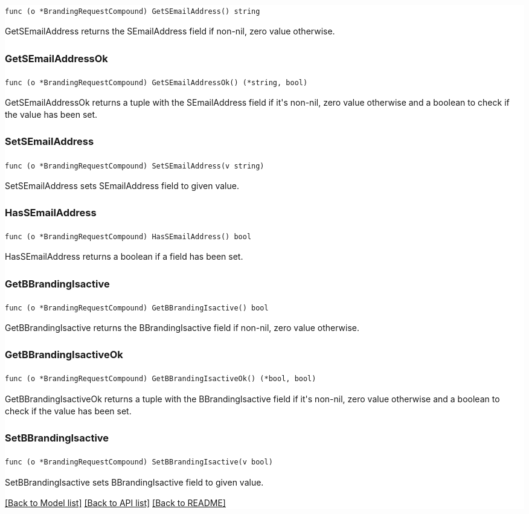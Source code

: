 `func (o *BrandingRequestCompound) GetSEmailAddress() string`

GetSEmailAddress returns the SEmailAddress field if non-nil, zero value otherwise.

### GetSEmailAddressOk

`func (o *BrandingRequestCompound) GetSEmailAddressOk() (*string, bool)`

GetSEmailAddressOk returns a tuple with the SEmailAddress field if it's non-nil, zero value otherwise
and a boolean to check if the value has been set.

### SetSEmailAddress

`func (o *BrandingRequestCompound) SetSEmailAddress(v string)`

SetSEmailAddress sets SEmailAddress field to given value.

### HasSEmailAddress

`func (o *BrandingRequestCompound) HasSEmailAddress() bool`

HasSEmailAddress returns a boolean if a field has been set.

### GetBBrandingIsactive

`func (o *BrandingRequestCompound) GetBBrandingIsactive() bool`

GetBBrandingIsactive returns the BBrandingIsactive field if non-nil, zero value otherwise.

### GetBBrandingIsactiveOk

`func (o *BrandingRequestCompound) GetBBrandingIsactiveOk() (*bool, bool)`

GetBBrandingIsactiveOk returns a tuple with the BBrandingIsactive field if it's non-nil, zero value otherwise
and a boolean to check if the value has been set.

### SetBBrandingIsactive

`func (o *BrandingRequestCompound) SetBBrandingIsactive(v bool)`

SetBBrandingIsactive sets BBrandingIsactive field to given value.



[[Back to Model list]](../README.md#documentation-for-models) [[Back to API list]](../README.md#documentation-for-api-endpoints) [[Back to README]](../README.md)


